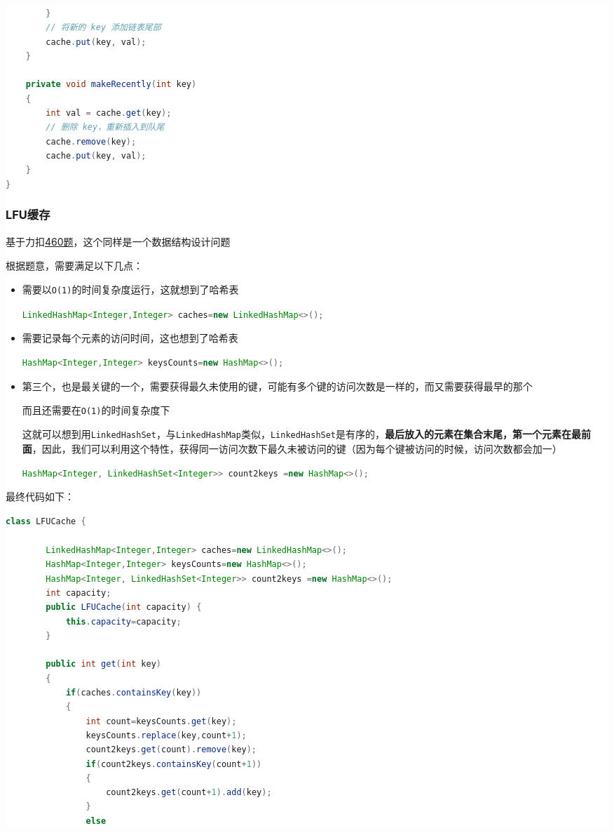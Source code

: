 ```java
        }
        // 将新的 key 添加链表尾部
        cache.put(key, val);
    }

    private void makeRecently(int key) 
    {
        int val = cache.get(key);
        // 删除 key，重新插⼊到队尾
        cache.remove(key);
        cache.put(key, val);
    }
}
```

### LFU缓存

基于力扣[460题](https://leetcode.cn/problems/lfu-cache/)，这个同样是一个数据结构设计问题

根据题意，需要满足以下几点：

- 需要以`O(1)`的时间复杂度运行，这就想到了哈希表

  ```java
  LinkedHashMap<Integer,Integer> caches=new LinkedHashMap<>();
  ```

- 需要记录每个元素的访问时间，这也想到了哈希表

  ```java
  HashMap<Integer,Integer> keysCounts=new HashMap<>();
  ```

- 第三个，也是最关键的一个，需要获得最久未使用的键，可能有多个键的访问次数是一样的，而又需要获得最早的那个

  而且还需要在`O(1)`的时间复杂度下

  这就可以想到用`LinkedHashSet`，与`LinkedHashMap`类似，`LinkedHashSet`是有序的，**最后放入的元素在集合末尾，第一个元素在最前面**，因此，我们可以利用这个特性，获得同一访问次数下最久未被访问的键（因为每个键被访问的时候，访问次数都会加一）

  ```java
  HashMap<Integer, LinkedHashSet<Integer>> count2keys =new HashMap<>();
  ```

最终代码如下：

```java
class LFUCache {

        LinkedHashMap<Integer,Integer> caches=new LinkedHashMap<>();
        HashMap<Integer,Integer> keysCounts=new HashMap<>();
        HashMap<Integer, LinkedHashSet<Integer>> count2keys =new HashMap<>();
        int capacity;
        public LFUCache(int capacity) {
            this.capacity=capacity;
        }

        public int get(int key)
        {
            if(caches.containsKey(key))
            {
                int count=keysCounts.get(key);
                keysCounts.replace(key,count+1);
                count2keys.get(count).remove(key);
                if(count2keys.containsKey(count+1))
                {
                    count2keys.get(count+1).add(key);
                }
                else
```
